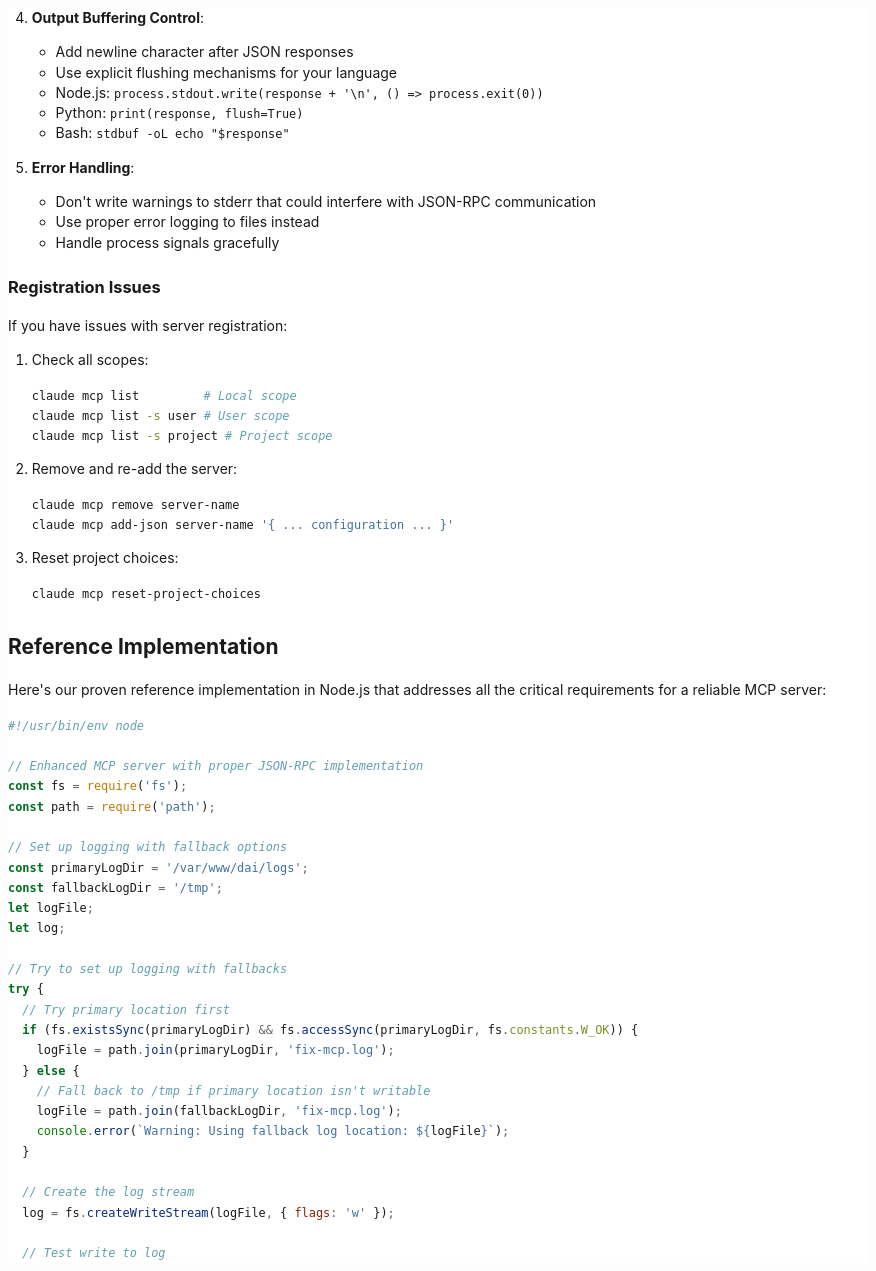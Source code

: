 4. **Output Buffering Control**:
   - Add newline character after JSON responses
   - Use explicit flushing mechanisms for your language
   - Node.js: `process.stdout.write(response + '\n', () => process.exit(0))`
   - Python: `print(response, flush=True)`
   - Bash: `stdbuf -oL echo "$response"`

5. **Error Handling**:
   - Don't write warnings to stderr that could interfere with JSON-RPC communication
   - Use proper error logging to files instead
   - Handle process signals gracefully

### Registration Issues

If you have issues with server registration:

1. Check all scopes:
   ```bash
   claude mcp list         # Local scope
   claude mcp list -s user # User scope
   claude mcp list -s project # Project scope
   ```

2. Remove and re-add the server:
   ```bash
   claude mcp remove server-name
   claude mcp add-json server-name '{ ... configuration ... }'
   ```

3. Reset project choices:
   ```bash
   claude mcp reset-project-choices
   ```

## Reference Implementation

Here's our proven reference implementation in Node.js that addresses all the critical requirements for a reliable MCP server:

```javascript
#!/usr/bin/env node

// Enhanced MCP server with proper JSON-RPC implementation
const fs = require('fs');
const path = require('path');

// Set up logging with fallback options
const primaryLogDir = '/var/www/dai/logs';
const fallbackLogDir = '/tmp';
let logFile;
let log;

// Try to set up logging with fallbacks
try {
  // Try primary location first
  if (fs.existsSync(primaryLogDir) && fs.accessSync(primaryLogDir, fs.constants.W_OK)) {
    logFile = path.join(primaryLogDir, 'fix-mcp.log');
  } else {
    // Fall back to /tmp if primary location isn't writable
    logFile = path.join(fallbackLogDir, 'fix-mcp.log');
    console.error(`Warning: Using fallback log location: ${logFile}`);
  }
  
  // Create the log stream
  log = fs.createWriteStream(logFile, { flags: 'w' });
  
  // Test write to log
```
